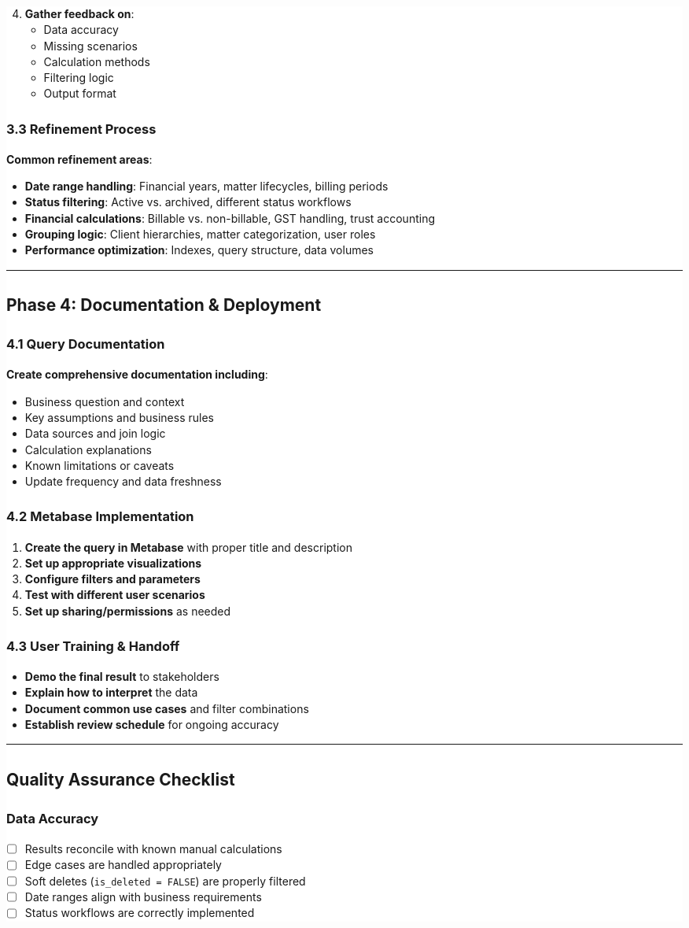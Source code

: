 4. **Gather feedback on**:
   - Data accuracy
   - Missing scenarios
   - Calculation methods
   - Filtering logic
   - Output format

### 3.3 Refinement Process

**Common refinement areas**:
- **Date range handling**: Financial years, matter lifecycles, billing periods
- **Status filtering**: Active vs. archived, different status workflows
- **Financial calculations**: Billable vs. non-billable, GST handling, trust accounting
- **Grouping logic**: Client hierarchies, matter categorization, user roles
- **Performance optimization**: Indexes, query structure, data volumes

---

## Phase 4: Documentation & Deployment

### 4.1 Query Documentation
**Create comprehensive documentation including**:
- Business question and context
- Key assumptions and business rules
- Data sources and join logic
- Calculation explanations
- Known limitations or caveats
- Update frequency and data freshness

### 4.2 Metabase Implementation
1. **Create the query in Metabase** with proper title and description
2. **Set up appropriate visualizations**
3. **Configure filters and parameters**
4. **Test with different user scenarios**
5. **Set up sharing/permissions** as needed

### 4.3 User Training & Handoff
- **Demo the final result** to stakeholders
- **Explain how to interpret** the data
- **Document common use cases** and filter combinations
- **Establish review schedule** for ongoing accuracy

---

## Quality Assurance Checklist

### Data Accuracy
- [ ] Results reconcile with known manual calculations
- [ ] Edge cases are handled appropriately
- [ ] Soft deletes (`is_deleted = FALSE`) are properly filtered
- [ ] Date ranges align with business requirements
- [ ] Status workflows are correctly implemented
